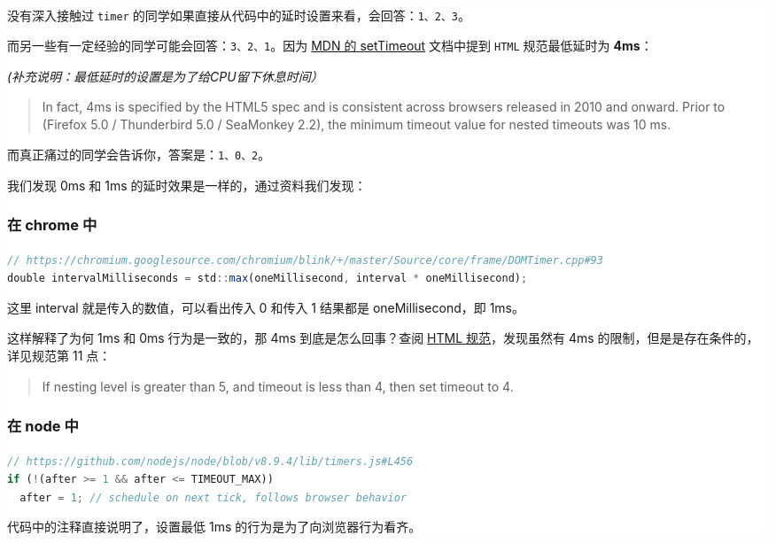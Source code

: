 没有深入接触过 `timer` 的同学如果直接从代码中的延时设置来看，会回答：`1、2、3`。

而另一些有一定经验的同学可能会回答：`3、2、1`。因为 [MDN 的 setTimeout](https://developer.mozilla.org/zh-CN/docs/Web/API/Window/setTimeout) 文档中提到 `HTML` 规范最低延时为 **4ms**：

*(补充说明：最低延时的设置是为了给CPU留下休息时间）*

> In fact, 4ms is specified by the HTML5 spec and is consistent across browsers released in 2010 and onward. Prior to (Firefox 5.0 / Thunderbird 5.0 / SeaMonkey 2.2), the minimum timeout value for nested timeouts was 10 ms.

而真正痛过的同学会告诉你，答案是：`1、0、2`。

我们发现 0ms 和 1ms 的延时效果是一样的，通过资料我们发现：

### 在 chrome 中

```javascript
// https://chromium.googlesource.com/chromium/blink/+/master/Source/core/frame/DOMTimer.cpp#93
double intervalMilliseconds = std::max(oneMillisecond, interval * oneMillisecond);
```

这里 interval 就是传入的数值，可以看出传入 0 和传入 1 结果都是 oneMillisecond，即 1ms。

这样解释了为何 1ms 和 0ms 行为是一致的，那 4ms 到底是怎么回事？查阅 [HTML 规范](https://html.spec.whatwg.org/multipage/timers-and-user-prompts.html#timers)，发现虽然有 4ms 的限制，但是是存在条件的，详见规范第 11 点：

> If nesting level is greater than 5, and timeout is less than 4, then set timeout to 4.

### 在 node 中

```javascript
// https://github.com/nodejs/node/blob/v8.9.4/lib/timers.js#L456
if (!(after >= 1 && after <= TIMEOUT_MAX))
  after = 1; // schedule on next tick, follows browser behavior
```

代码中的注释直接说明了，设置最低 1ms 的行为是为了向浏览器行为看齐。
